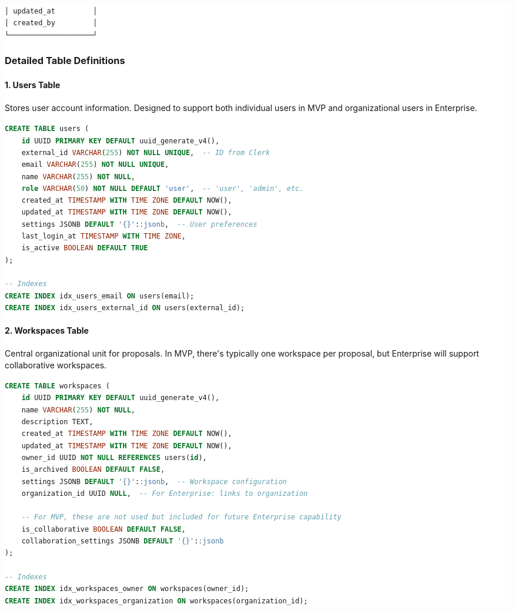 ```
│ updated_at         │
│ created_by         │
└────────────────────┘
```

### Detailed Table Definitions

#### 1. Users Table

Stores user account information. Designed to support both individual users in MVP and organizational users in Enterprise.

```sql
CREATE TABLE users (
    id UUID PRIMARY KEY DEFAULT uuid_generate_v4(),
    external_id VARCHAR(255) NOT NULL UNIQUE,  -- ID from Clerk
    email VARCHAR(255) NOT NULL UNIQUE,
    name VARCHAR(255) NOT NULL,
    role VARCHAR(50) NOT NULL DEFAULT 'user',  -- 'user', 'admin', etc.
    created_at TIMESTAMP WITH TIME ZONE DEFAULT NOW(),
    updated_at TIMESTAMP WITH TIME ZONE DEFAULT NOW(),
    settings JSONB DEFAULT '{}'::jsonb,  -- User preferences
    last_login_at TIMESTAMP WITH TIME ZONE,
    is_active BOOLEAN DEFAULT TRUE
);

-- Indexes
CREATE INDEX idx_users_email ON users(email);
CREATE INDEX idx_users_external_id ON users(external_id);
```

#### 2. Workspaces Table

Central organizational unit for proposals. In MVP, there's typically one workspace per proposal, but Enterprise will support collaborative workspaces.

```sql
CREATE TABLE workspaces (
    id UUID PRIMARY KEY DEFAULT uuid_generate_v4(),
    name VARCHAR(255) NOT NULL,
    description TEXT,
    created_at TIMESTAMP WITH TIME ZONE DEFAULT NOW(),
    updated_at TIMESTAMP WITH TIME ZONE DEFAULT NOW(),
    owner_id UUID NOT NULL REFERENCES users(id),
    is_archived BOOLEAN DEFAULT FALSE,
    settings JSONB DEFAULT '{}'::jsonb,  -- Workspace configuration
    organization_id UUID NULL,  -- For Enterprise: links to organization
    
    -- For MVP, these are not used but included for future Enterprise capability
    is_collaborative BOOLEAN DEFAULT FALSE,
    collaboration_settings JSONB DEFAULT '{}'::jsonb
);

-- Indexes
CREATE INDEX idx_workspaces_owner ON workspaces(owner_id);
CREATE INDEX idx_workspaces_organization ON workspaces(organization_id);
```
